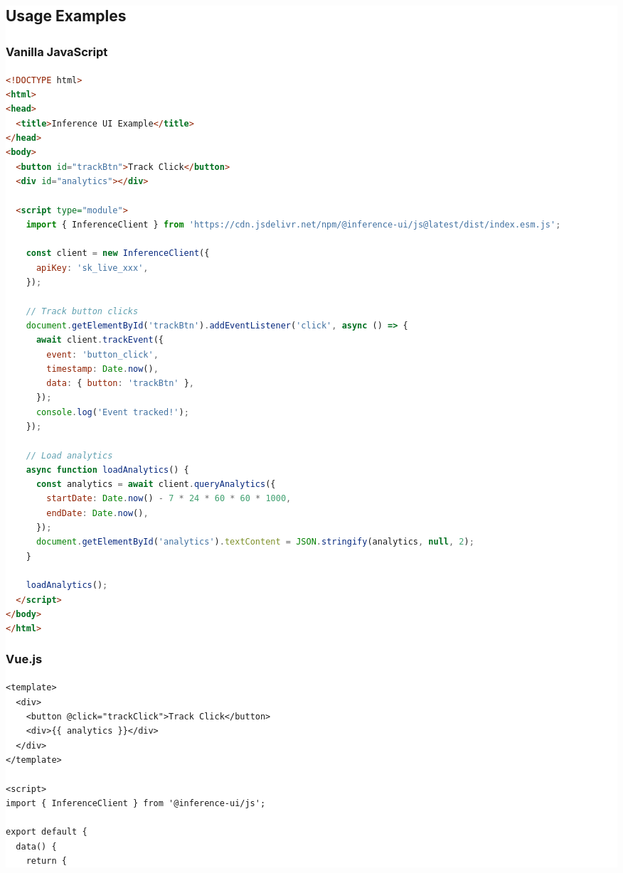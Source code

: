 ## Usage Examples

### Vanilla JavaScript

```html
<!DOCTYPE html>
<html>
<head>
  <title>Inference UI Example</title>
</head>
<body>
  <button id="trackBtn">Track Click</button>
  <div id="analytics"></div>

  <script type="module">
    import { InferenceClient } from 'https://cdn.jsdelivr.net/npm/@inference-ui/js@latest/dist/index.esm.js';

    const client = new InferenceClient({
      apiKey: 'sk_live_xxx',
    });

    // Track button clicks
    document.getElementById('trackBtn').addEventListener('click', async () => {
      await client.trackEvent({
        event: 'button_click',
        timestamp: Date.now(),
        data: { button: 'trackBtn' },
      });
      console.log('Event tracked!');
    });

    // Load analytics
    async function loadAnalytics() {
      const analytics = await client.queryAnalytics({
        startDate: Date.now() - 7 * 24 * 60 * 60 * 1000,
        endDate: Date.now(),
      });
      document.getElementById('analytics').textContent = JSON.stringify(analytics, null, 2);
    }

    loadAnalytics();
  </script>
</body>
</html>
```

### Vue.js

```vue
<template>
  <div>
    <button @click="trackClick">Track Click</button>
    <div>{{ analytics }}</div>
  </div>
</template>

<script>
import { InferenceClient } from '@inference-ui/js';

export default {
  data() {
    return {
```